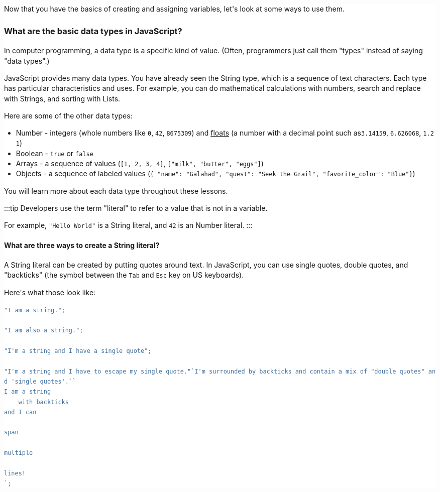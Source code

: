 Now that you have the basics of creating and assigning variables, let's look at some ways to use them.

### What are the basic data types in JavaScript?

In computer programming, a data type is a specific kind of value. (Often, programmers just call them "types" instead of saying "data types".)

JavaScript provides many data types. You have already seen the String type, which is a sequence of text characters. Each type has particular characteristics and uses. For example, you can do mathematical calculations with numbers, search and replace with Strings, and sorting with Lists.

Here are some of the other data types:

- Number - integers (whole numbers like `0`, `42`, `8675309`) and [floats](https://techterms.com/definition/floatingpoint) (a number with a decimal point such as`3.14159`, `6.626068`, `1.21`)
- Boolean - `true` or `false`
- Arrays - a sequence of values (`[1, 2, 3, 4]`, `["milk", "butter", "eggs"]`)
- Objects - a sequence of labeled values (`{ "name": "Galahad", "quest": "Seek the Grail", "favorite_color": "Blue"}`)

You will learn more about each data type throughout these lessons.

:::tip
Developers use the term "literal" to refer to a value that is not in a variable.

For example, `"Hello World"` is a String literal, and `42` is an Number literal.
:::

#### What are three ways to create a String literal?

A String literal can be created by putting quotes around text. In JavaScript, you can use single quotes, double quotes, and "backticks" (the symbol between the `Tab` and `Esc` key on US keyboards).

Here's what those look like:

```js
"I am a string.";

"I am also a string.";

"I'm a string and I have a single quote";

"I'm a string and I have to escape my single quote."`I'm surrounded by backticks and contain a mix of "double quotes" and 'single quotes'.``
I am a string
    with backticks
and I can

span

multiple

lines!
`;
```
